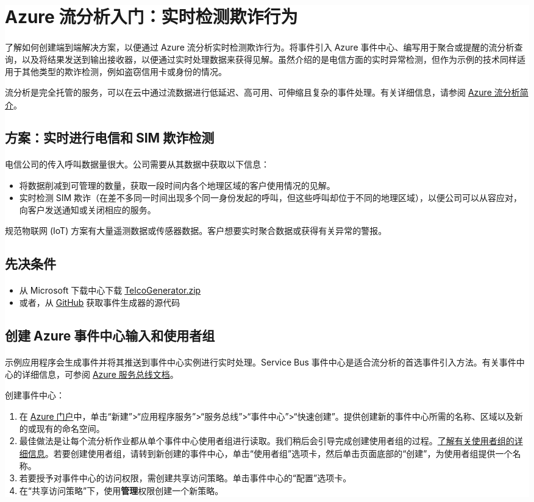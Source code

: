 <properties
    pageTitle="流分析：实时检测欺诈行为 | Azure"
    description="了解如何通过流分析创建实时欺诈行为检测解决方案。使用事件中心进行实时事件处理。"
    keywords="异常检测, 欺诈行为检测, 实时异常检测"
    services="stream-analytics"
    documentationcenter=""
    author="jeffstokes72"
    manager="jhubbard"
    editor="cgronlun" />
<tags
    ms.assetid="c10dd53f-d17a-4268-a561-cb500a8c04eb"
    ms.service="stream-analytics"
    ms.devlang="na"
    ms.topic="article"
    ms.tgt_pltfrm="na"
    ms.workload="data-services"
    ms.date="01/24/2017"
    wacn.date="03/10/2017"
    ms.author="jeffstok" />  

# Azure 流分析入门：实时检测欺诈行为
了解如何创建端到端解决方案，以便通过 Azure 流分析实时检测欺诈行为。将事件引入 Azure 事件中心、编写用于聚合或提醒的流分析查询，以及将结果发送到输出接收器，以便通过实时处理数据来获得见解。虽然介绍的是电信方面的实时异常检测，但作为示例的技术同样适用于其他类型的欺诈检测，例如盗窃信用卡或身份的情况。

流分析是完全托管的服务，可以在云中通过流数据进行低延迟、高可用、可伸缩且复杂的事件处理。有关详细信息，请参阅 [Azure 流分析简介](/documentation/articles/stream-analytics-introduction/)。

## 方案：实时进行电信和 SIM 欺诈检测
电信公司的传入呼叫数据量很大。公司需要从其数据中获取以下信息：

* 将数据削减到可管理的数量，获取一段时间内各个地理区域的客户使用情况的见解。
* 实时检测 SIM 欺诈（在差不多同一时间出现多个同一身份发起的呼叫，但这些呼叫却位于不同的地理区域），以便公司可以从容应对，向客户发送通知或关闭相应的服务。

规范物联网 (IoT) 方案有大量遥测数据或传感器数据。客户想要实时聚合数据或获得有关异常的警报。

## 先决条件
* 从 Microsoft 下载中心下载 [TelcoGenerator.zip](http://download.microsoft.com/download/8/B/D/8BD50991-8D54-4F59-AB83-3354B69C8A7E/TelcoGenerator.zip)
* 或者，从 [GitHub](https://aka.ms/azure-stream-analytics-telcogenerator) 获取事件生成器的源代码

## 创建 Azure 事件中心输入和使用者组
示例应用程序会生成事件并将其推送到事件中心实例进行实时处理。Service Bus 事件中心是适合流分析的首选事件引入方法。有关事件中心的详细信息，可参阅 [Azure 服务总线文档](/documentation/services/service-bus/)。

创建事件中心：

1. 在 [Azure 门户](https://manage.windowsazure.cn/)中，单击“新建”>“应用程序服务”>“服务总线”>“事件中心”>“快速创建”。提供创建新的事件中心所需的名称、区域以及新的或现有的命名空间。
2. 最佳做法是让每个流分析作业都从单个事件中心使用者组进行读取。我们稍后会引导完成创建使用者组的过程。[了解有关使用者组的详细信息](/documentation/articles/event-hubs-what-is-event-hubs/)。若要创建使用者组，请转到新创建的事件中心，单击“使用者组”选项卡，然后单击页面底部的“创建”，为使用者组提供一个名称。
3. 若要授予对事件中心的访问权限，需创建共享访问策略。单击事件中心的“配置”选项卡。
4. 在“共享访问策略”下，使用**管理**权限创建一个新策略。
